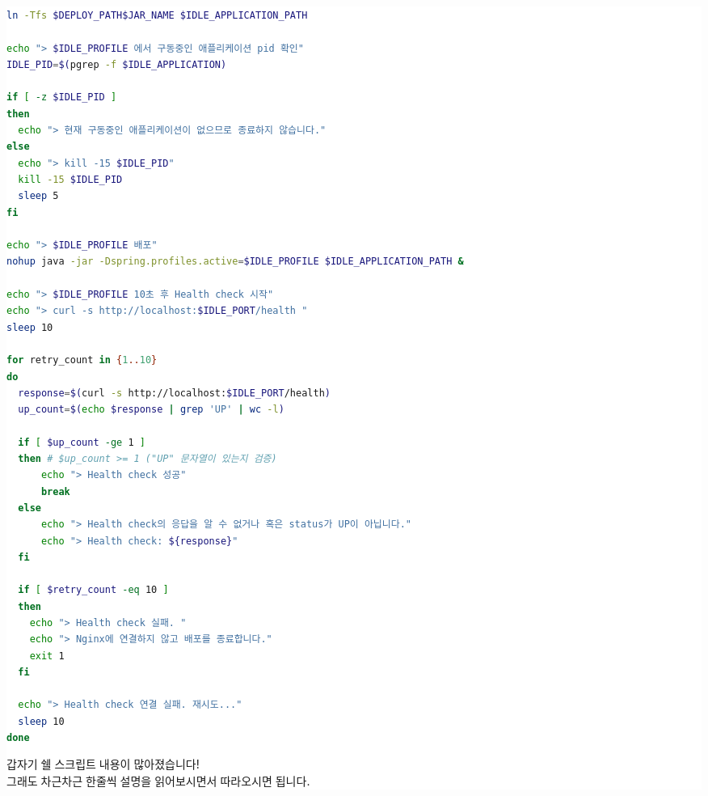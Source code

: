```bash
ln -Tfs $DEPLOY_PATH$JAR_NAME $IDLE_APPLICATION_PATH

echo "> $IDLE_PROFILE 에서 구동중인 애플리케이션 pid 확인"
IDLE_PID=$(pgrep -f $IDLE_APPLICATION)

if [ -z $IDLE_PID ]
then
  echo "> 현재 구동중인 애플리케이션이 없으므로 종료하지 않습니다."
else
  echo "> kill -15 $IDLE_PID"
  kill -15 $IDLE_PID
  sleep 5
fi

echo "> $IDLE_PROFILE 배포"
nohup java -jar -Dspring.profiles.active=$IDLE_PROFILE $IDLE_APPLICATION_PATH &

echo "> $IDLE_PROFILE 10초 후 Health check 시작"
echo "> curl -s http://localhost:$IDLE_PORT/health "
sleep 10

for retry_count in {1..10}
do
  response=$(curl -s http://localhost:$IDLE_PORT/health)
  up_count=$(echo $response | grep 'UP' | wc -l)

  if [ $up_count -ge 1 ]
  then # $up_count >= 1 ("UP" 문자열이 있는지 검증)
      echo "> Health check 성공"
      break
  else
      echo "> Health check의 응답을 알 수 없거나 혹은 status가 UP이 아닙니다."
      echo "> Health check: ${response}"
  fi

  if [ $retry_count -eq 10 ]
  then
    echo "> Health check 실패. "
    echo "> Nginx에 연결하지 않고 배포를 종료합니다."
    exit 1
  fi

  echo "> Health check 연결 실패. 재시도..."
  sleep 10
done
```

갑자기 쉘 스크립트 내용이 많아졌습니다!  
그래도 차근차근 한줄씩 설명을 읽어보시면서 따라오시면 됩니다.
